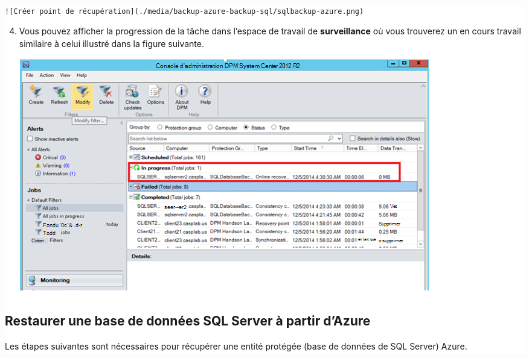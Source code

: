     ![Créer point de récupération](./media/backup-azure-backup-sql/sqlbackup-azure.png)

4. Vous pouvez afficher la progression de la tâche dans l’espace de travail de **surveillance** où vous trouverez un en cours travail similaire à celui illustré dans la figure suivante.

    ![Console de surveillance](./media/backup-azure-backup-sql/sqlbackup-monitoring.png)

## <a name="recover-a-sql-server-database-from-azure"></a>Restaurer une base de données SQL Server à partir d’Azure
Les étapes suivantes sont nécessaires pour récupérer une entité protégée (base de données de SQL Server) Azure.
